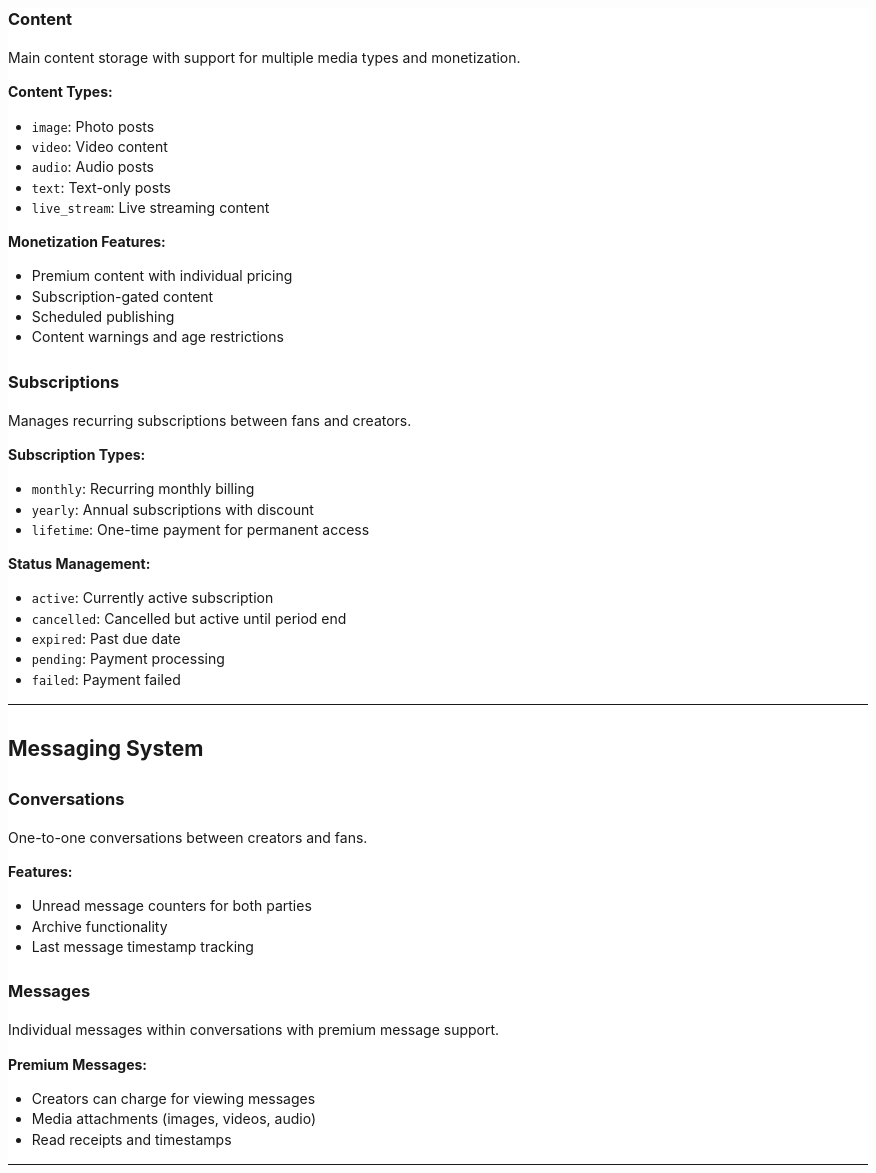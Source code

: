 ### Content
Main content storage with support for multiple media types and monetization.

**Content Types:**
- `image`: Photo posts
- `video`: Video content
- `audio`: Audio posts
- `text`: Text-only posts
- `live_stream`: Live streaming content

**Monetization Features:**
- Premium content with individual pricing
- Subscription-gated content
- Scheduled publishing
- Content warnings and age restrictions

### Subscriptions
Manages recurring subscriptions between fans and creators.

**Subscription Types:**
- `monthly`: Recurring monthly billing
- `yearly`: Annual subscriptions with discount
- `lifetime`: One-time payment for permanent access

**Status Management:**
- `active`: Currently active subscription
- `cancelled`: Cancelled but active until period end
- `expired`: Past due date
- `pending`: Payment processing
- `failed`: Payment failed

---

## Messaging System

### Conversations
One-to-one conversations between creators and fans.

**Features:**
- Unread message counters for both parties
- Archive functionality
- Last message timestamp tracking

### Messages
Individual messages within conversations with premium message support.

**Premium Messages:**
- Creators can charge for viewing messages
- Media attachments (images, videos, audio)
- Read receipts and timestamps

---
